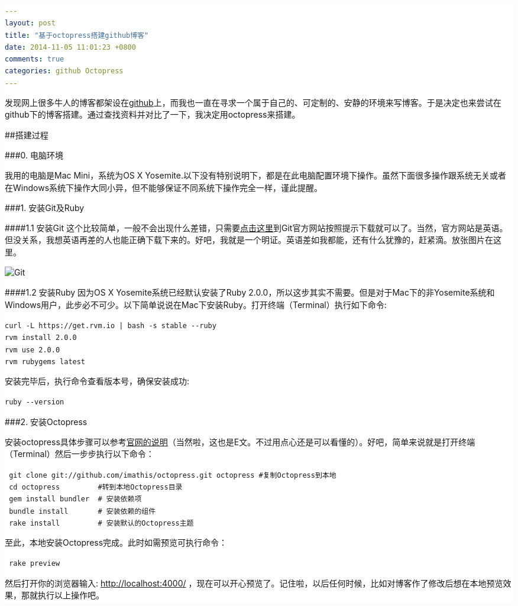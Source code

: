 ```yaml
---
layout: post
title: "基于octopress搭建github博客"
date: 2014-11-05 11:01:23 +0800
comments: true
categories: github Octopress
---
```

发现网上很多牛人的博客都架设在[github](http://github.com)上，而我也一直在寻求一个属于自己的、可定制的、安静的环境来写博客。于是决定也来尝试在github下的博客搭建。通过查找资料并对比了一下，我决定用octopress来搭建。

##搭建过程

###0. 电脑环境

我用的电脑是Mac Mini，系统为OS X Yosemite.以下没有特别说明下，都是在此电脑配置环境下操作。虽然下面很多操作跟系统无关或者在Windows系统下操作大同小异，但不能够保证不同系统下操作完全一样，谨此提醒。

###1. 安装Git及Ruby

####1.1 安装Git
这个比较简单，一般不会出现什么差错，只需要[点击这里](http://git-scm.com)到Git官方网站按照提示下载就可以了。当然，官方网站是英语。但没关系，我想英语再差的人也能正确下载下来的。好吧，我就是一个明证。英语差如我都能，还有什么犹豫的，赶紧滴。放张图片在这里。 

![Git](http://ww4.sinaimg.cn/large/a15b4afegw1emczvwz3tnj209k0a6aam)

####1.2 安装Ruby
因为OS X Yosemite系统已经默认安装了Ruby 2.0.0，所以这步其实不需要。但是对于Mac下的非Yosemite系统和Windows用户，此步必不可少。以下简单说说在Mac下安装Ruby。打开终端（Terminal）执行如下命令:

    curl -L https://get.rvm.io | bash -s stable --ruby
    rvm install 2.0.0
    rvm use 2.0.0
    rvm rubygems latest
    
 安装完毕后，执行命令查看版本号，确保安装成功:
 
    ruby --version
    
###2. 安装Octopress

安装octopress具体步骤可以参考[官网的说明](http://octopress.org/docs/setup/)（当然啦，这也是E文。不过用点心还是可以看懂的）。好吧，简单来说就是打开终端（Terminal）然后一步步执行以下命令：

     git clone git://github.com/imathis/octopress.git octopress #复制Octopress到本地
     cd octopress         #转到本地Octopress目录 
     gem install bundler  # 安装依赖项
     bundle install       # 安装依赖的组件
     rake install         # 安装默认的Octopress主题
     
至此，本地安装Octopress完成。此时如需预览可执行命令：

     rake preview
     
然后打开你的浏览器输入: [http://localhost:4000/](http://localhost:4000/) ，现在可以开心预览了。记住啦，以后任何时候，比如对博客作了修改后想在本地预览效果，那就执行以上操作吧。
